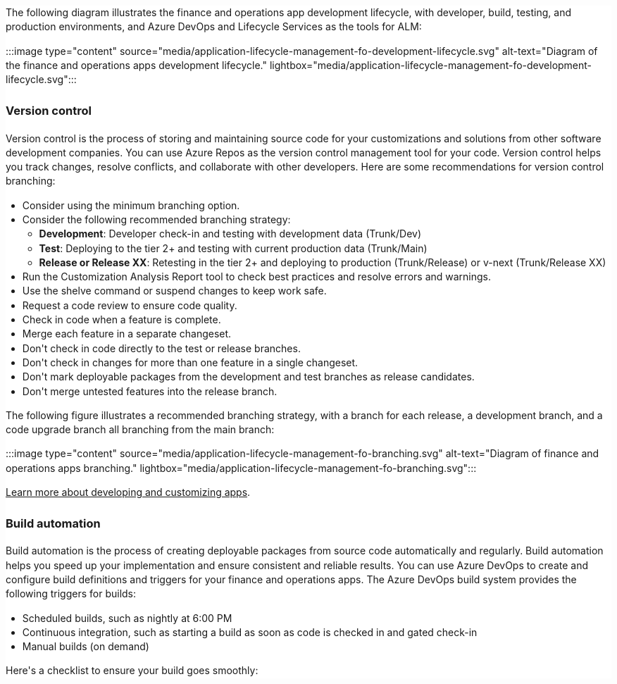 The following diagram illustrates the finance and operations app development lifecycle, with developer, build, testing, and production environments, and Azure DevOps and Lifecycle Services as the tools for ALM:

:::image type="content" source="media/application-lifecycle-management-fo-development-lifecycle.svg" alt-text="Diagram of the finance and operations apps development lifecycle." lightbox="media/application-lifecycle-management-fo-development-lifecycle.svg":::

### Version control

Version control is the process of storing and maintaining source code for your customizations and solutions from other software development companies. You can use Azure Repos as the version control management tool for your code. Version control helps you track changes, resolve conflicts, and collaborate with other developers. Here are some recommendations for version control branching:

- Consider using the minimum branching option.
- Consider the following recommended branching strategy:
  - **Development**: Developer check-in and testing with development data (Trunk/Dev)
  - **Test**: Deploying to the tier 2+ and testing with current production data (Trunk/Main)
  - **Release or Release XX**: Retesting in the tier 2+ and deploying to production (Trunk/Release) or v-next (Trunk/Release XX)
- Run the Customization Analysis Report tool to check best practices and resolve errors and warnings.
- Use the shelve command or suspend changes to keep work safe.
- Request a code review to ensure code quality.
- Check in code when a feature is complete.
- Merge each feature in a separate changeset.
- Don't check in code directly to the test or release branches.
- Don't check in changes for more than one feature in a single changeset.
- Don't mark deployable packages from the development and test branches as release candidates.
- Don't merge untested features into the release branch.

The following figure illustrates a recommended branching strategy, with a branch for each release, a development branch, and a code upgrade branch all branching from the main branch:

:::image type="content" source="media/application-lifecycle-management-fo-branching.svg" alt-text="Diagram of finance and operations apps branching." lightbox="media/application-lifecycle-management-fo-branching.svg":::

[Learn more about developing and customizing apps](/dynamics365/fin-ops-core/dev-itpro/dev-tools/developer-home-page).

### Build automation

Build automation is the process of creating deployable packages from source code automatically and regularly. Build automation helps you speed up your implementation and ensure consistent and reliable results. You can use Azure DevOps to create and configure build definitions and triggers for your finance and operations apps. The Azure DevOps build system provides the following triggers for builds:

- Scheduled builds, such as nightly at 6:00 PM
- Continuous integration, such as starting a build as soon as code is checked in and gated check-in
- Manual builds (on demand)

Here's a checklist to ensure your build goes smoothly:
